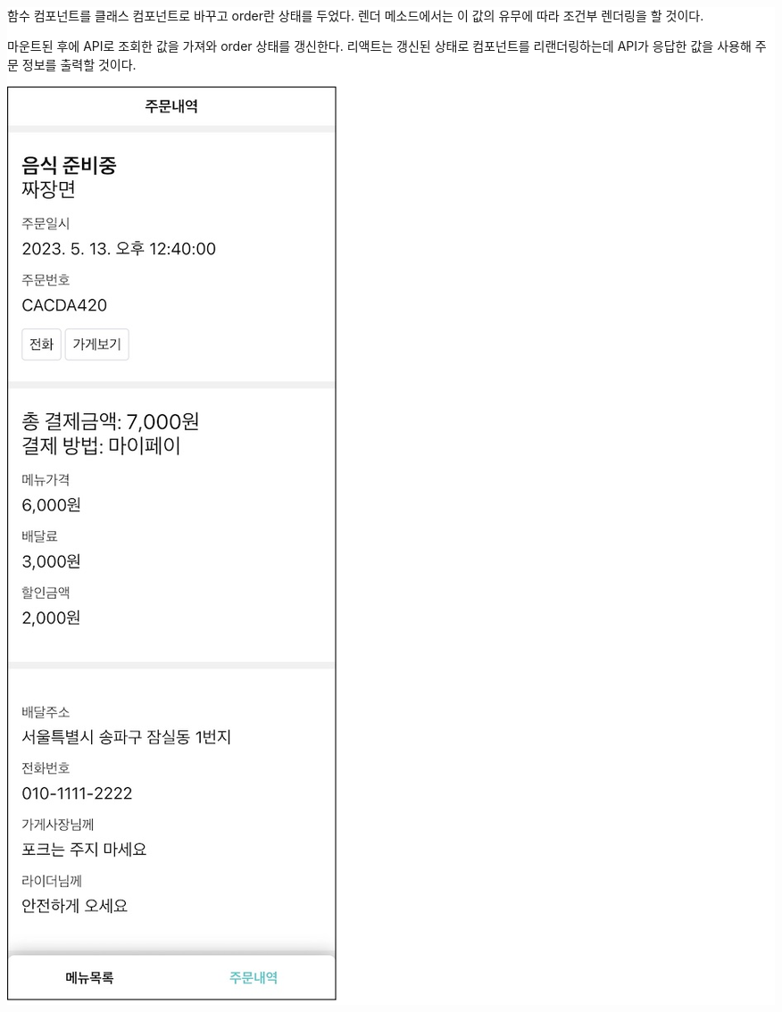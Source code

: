 함수 컴포넌트를 클래스 컴포넌트로 바꾸고 order란 상태를 두었다. 렌더 메소드에서는 이 값의 유무에 따라 조건부 렌더링을 할 것이다.

마운트된 후에 API로 조회한 값을 가져와 order 상태를 갱신한다. 리액트는 갱신된 상태로 컴포넌트를 리랜더링하는데 API가 응답한 값을 사용해 주문 정보를 출력할 것이다.

![주문내역](./order-page.jpg)
